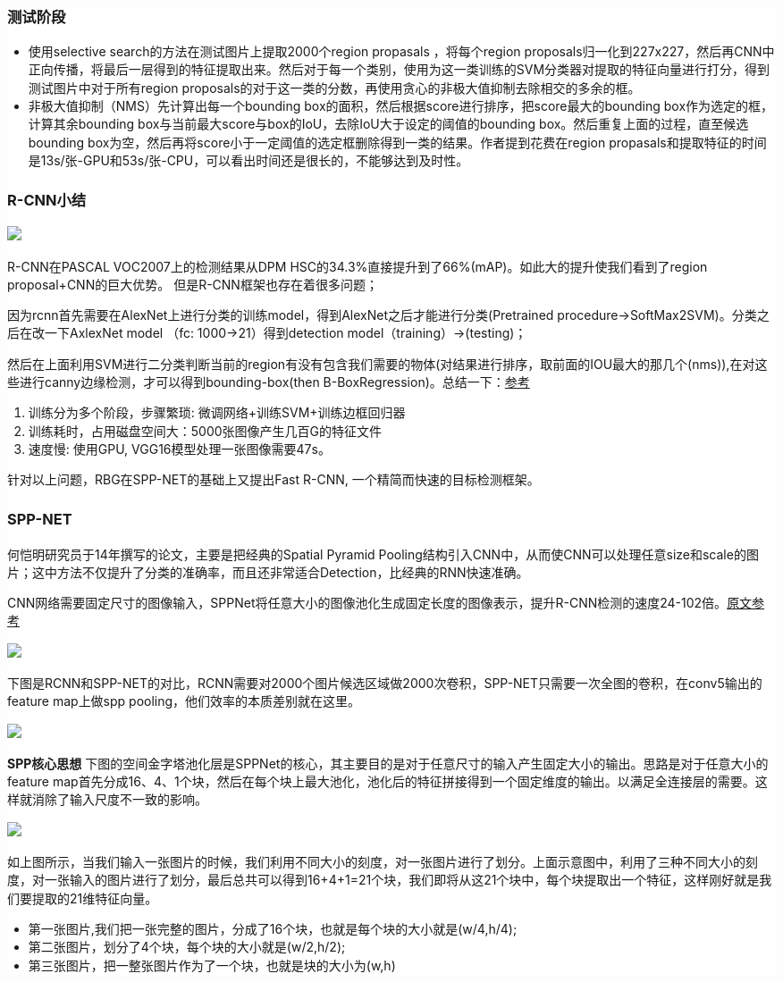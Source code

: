 ### 测试阶段

- 使用selective search的方法在测试图片上提取2000个region propasals ，将每个region proposals归一化到227x227，然后再CNN中正向传播，将最后一层得到的特征提取出来。然后对于每一个类别，使用为这一类训练的SVM分类器对提取的特征向量进行打分，得到测试图片中对于所有region proposals的对于这一类的分数，再使用贪心的非极大值抑制去除相交的多余的框。
- 非极大值抑制（NMS）先计算出每一个bounding box的面积，然后根据score进行排序，把score最大的bounding box作为选定的框，计算其余bounding box与当前最大score与box的IoU，去除IoU大于设定的阈值的bounding box。然后重复上面的过程，直至候选bounding box为空，然后再将score小于一定阈值的选定框删除得到一类的结果。作者提到花费在region propasals和提取特征的时间是13s/张-GPU和53s/张-CPU，可以看出时间还是很长的，不能够达到及时性。

### R-CNN小结

![](http://xiaoluban.cdn.bcebos.com/laphiler%2FCNN_classic_model%2Frcnn-mAP.jpg@!laphiler)

R-CNN在PASCAL VOC2007上的检测结果从DPM HSC的34.3%直接提升到了66%(mAP)。如此大的提升使我们看到了region proposal+CNN的巨大优势。 但是R-CNN框架也存在着很多问题；

因为rcnn首先需要在AlexNet上进行分类的训练model，得到AlexNet之后才能进行分类(Pretrained procedure->SoftMax2SVM)。分类之后在改一下AxlexNet model （fc: 1000->21）得到detection model（training）->(testing)；

然后在上面利用SVM进行二分类判断当前的region有没有包含我们需要的物体(对结果进行排序，取前面的IOU最大的那几个(nms)),在对这些进行canny边缘检测，才可以得到bounding-box(then B-BoxRegression)。总结一下：[参考](http://blog.csdn.net/u011534057/article/category/6178027)

1. 训练分为多个阶段，步骤繁琐: 微调网络+训练SVM+训练边框回归器
2. 训练耗时，占用磁盘空间大：5000张图像产生几百G的特征文件
3. 速度慢: 使用GPU, VGG16模型处理一张图像需要47s。

针对以上问题，RBG在SPP-NET的基础上又提出Fast R-CNN, 一个精简而快速的目标检测框架。

### SPP-NET

何恺明研究员于14年撰写的论文，主要是把经典的Spatial Pyramid Pooling结构引入CNN中，从而使CNN可以处理任意size和scale的图片；这中方法不仅提升了分类的准确率，而且还非常适合Detection，比经典的RNN快速准确。

CNN网络需要固定尺寸的图像输入，SPPNet将任意大小的图像池化生成固定长度的图像表示，提升R-CNN检测的速度24-102倍。[原文参考](http://blog.csdn.net/u011534057/article/details/51219959)

![](http://xiaoluban.cdn.bcebos.com/laphiler%2FCNN_classic_model%2Fspp-crop-warp.jpg@!laphiler)

下图是RCNN和SPP-NET的对比，RCNN需要对2000个图片候选区域做2000次卷积，SPP-NET只需要一次全图的卷积，在conv5输出的feature map上做spp pooling，他们效率的本质差别就在这里。

![](http://xiaoluban.cdn.bcebos.com/laphiler%2FCNN_classic_model%2Frcnn-vs-spp.png@!laphiler)

**SPP核心思想** 下图的空间金字塔池化层是SPPNet的核心，其主要目的是对于任意尺寸的输入产生固定大小的输出。思路是对于任意大小的feature map首先分成16、4、1个块，然后在每个块上最大池化，池化后的特征拼接得到一个固定维度的输出。以满足全连接层的需要。这样就消除了输入尺度不一致的影响。

![](http://xiaoluban.cdn.bcebos.com/laphiler%2FCNN_classic_model%2Fspp-net-all.jpg@!laphiler)

如上图所示，当我们输入一张图片的时候，我们利用不同大小的刻度，对一张图片进行了划分。上面示意图中，利用了三种不同大小的刻度，对一张输入的图片进行了划分，最后总共可以得到16+4+1=21个块，我们即将从这21个块中，每个块提取出一个特征，这样刚好就是我们要提取的21维特征向量。

- 第一张图片,我们把一张完整的图片，分成了16个块，也就是每个块的大小就是(w/4,h/4);
- 第二张图片，划分了4个块，每个块的大小就是(w/2,h/2);
- 第三张图片，把一整张图片作为了一个块，也就是块的大小为(w,h)
